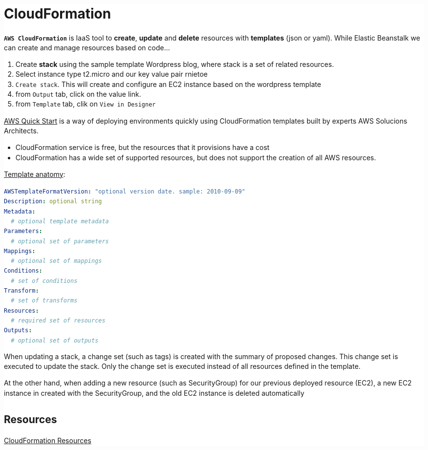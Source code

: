 # CloudFormation

**`AWS CloudFormation`** is IaaS tool to **create**, **update** and **delete** resources with **templates** (json or yaml). While Elastic Beanstalk we can create and manage resources based on code...

1. Create **stack** using the sample template Wordpress blog, where stack is a set of related resources.
3. Select instance type t2.micro and our key value pair rnietoe
4. `Create stack`. This will create and configure an EC2 instance based on the wordpress template
5. from `Output` tab, click on the value link.
6. from `Template` tab, clik on `View in Designer`

[AWS Quick Start](https://aws.amazon.com/quickstart/?nc1=h_ls&quickstart-all.sort-by=item.additionalFields.sortDate&quickstart-all.sort-order=desc) is a way of deploying environments quickly using CloudFormation templates built by experts AWS Solucions Architects.

* CloudFormation service is free, but the resources that it provisions have a cost
* CloudFormation has a wide set of supported resources, but does not support the creation of all AWS resources.

[Template anatomy](https://docs.aws.amazon.com/AWSCloudFormation/latest/UserGuide/template-anatomy.html):

```yaml
AWSTemplateFormatVersion: "optional version date. sample: 2010-09-09"
Description: optional string
Metadata:
  # optional template metadata
Parameters:
  # optional set of parameters
Mappings:
  # optional set of mappings
Conditions:
  # set of conditions
Transform:
  # set of transforms
Resources:
  # required set of resources
Outputs:
  # optional set of outputs
```

When updating a stack, a change set (such as tags) is created with the summary of proposed changes. This change set is executed to update the stack. Only the change set is executed instead of all resources defined in the template.

At the other hand, when adding a new resource (such as SecurityGroup) for our previous deployed resource (EC2), a new EC2 instance in created with the SecurityGroup, and the old EC2 instance is deleted automatically

## Resources

[CloudFormation Resources](https://docs.aws.amazon.com/AWSCloudFormation/latest/UserGuide/resources-section-structure.html)
